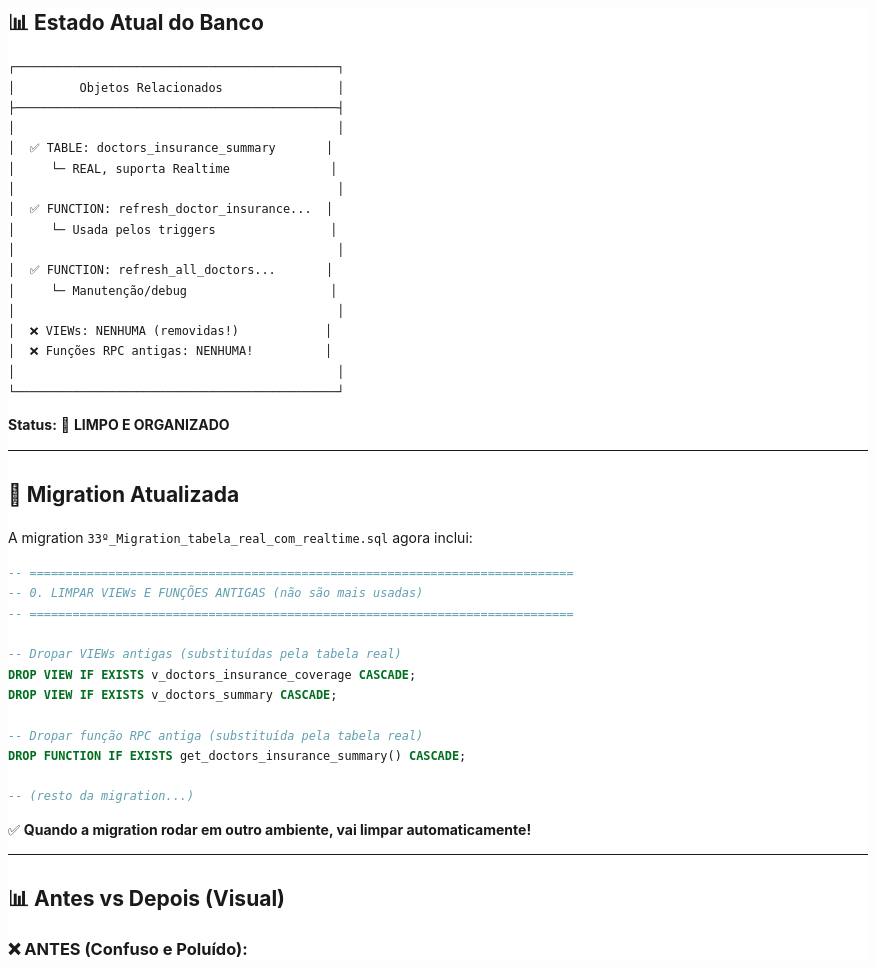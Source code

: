 ## 📊 Estado Atual do Banco

```
┌─────────────────────────────────────────────┐
│         Objetos Relacionados                │
├─────────────────────────────────────────────┤
│                                             │
│  ✅ TABLE: doctors_insurance_summary       │
│     └─ REAL, suporta Realtime              │
│                                             │
│  ✅ FUNCTION: refresh_doctor_insurance...  │
│     └─ Usada pelos triggers                │
│                                             │
│  ✅ FUNCTION: refresh_all_doctors...       │
│     └─ Manutenção/debug                    │
│                                             │
│  ❌ VIEWs: NENHUMA (removidas!)            │
│  ❌ Funções RPC antigas: NENHUMA!          │
│                                             │
└─────────────────────────────────────────────┘
```

**Status:** 🧹 **LIMPO E ORGANIZADO**

---

## 🔄 Migration Atualizada

A migration `33º_Migration_tabela_real_com_realtime.sql` agora inclui:

```sql
-- ============================================================================
-- 0. LIMPAR VIEWs E FUNÇÕES ANTIGAS (não são mais usadas)
-- ============================================================================

-- Dropar VIEWs antigas (substituídas pela tabela real)
DROP VIEW IF EXISTS v_doctors_insurance_coverage CASCADE;
DROP VIEW IF EXISTS v_doctors_summary CASCADE;

-- Dropar função RPC antiga (substituída pela tabela real)
DROP FUNCTION IF EXISTS get_doctors_insurance_summary() CASCADE;

-- (resto da migration...)
```

✅ **Quando a migration rodar em outro ambiente, vai limpar automaticamente!**

---

## 📊 Antes vs Depois (Visual)

### ❌ ANTES (Confuso e Poluído):
